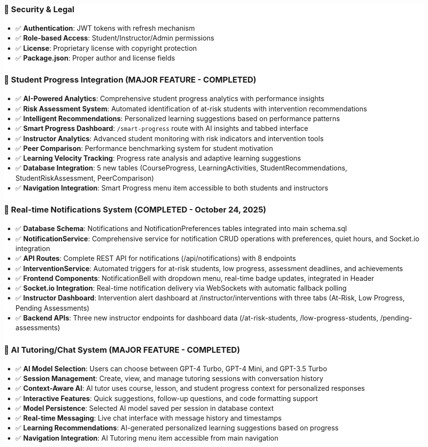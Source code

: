 ### 🔐 Security & Legal
- ✅ **Authentication**: JWT tokens with refresh mechanism
- ✅ **Role-based Access**: Student/Instructor/Admin permissions
- ✅ **License**: Proprietary license with copyright protection
- ✅ **Package.json**: Proper author and license fields

### 🧠 Student Progress Integration (MAJOR FEATURE - COMPLETED)
- ✅ **AI-Powered Analytics**: Comprehensive student progress analytics with performance insights
- ✅ **Risk Assessment System**: Automated identification of at-risk students with intervention recommendations
- ✅ **Intelligent Recommendations**: Personalized learning suggestions based on performance patterns
- ✅ **Smart Progress Dashboard**: `/smart-progress` route with AI insights and tabbed interface
- ✅ **Instructor Analytics**: Advanced student monitoring with risk indicators and intervention tools
- ✅ **Peer Comparison**: Performance benchmarking system for student motivation
- ✅ **Learning Velocity Tracking**: Progress rate analysis and adaptive learning suggestions
- ✅ **Database Integration**: 5 new tables (CourseProgress, LearningActivities, StudentRecommendations, StudentRiskAssessment, PeerComparison)
- ✅ **Navigation Integration**: Smart Progress menu item accessible to both students and instructors

### 🔔 Real-time Notifications System (COMPLETED - October 24, 2025)
- ✅ **Database Schema**: Notifications and NotificationPreferences tables integrated into main schema.sql
- ✅ **NotificationService**: Comprehensive service for notification CRUD operations with preferences, quiet hours, and Socket.io integration
- ✅ **API Routes**: Complete REST API for notifications (/api/notifications) with 8 endpoints
- ✅ **InterventionService**: Automated triggers for at-risk students, low progress, assessment deadlines, and achievements
- ✅ **Frontend Components**: NotificationBell with dropdown menu, real-time badge updates, integrated in Header
- ✅ **Socket.io Integration**: Real-time notification delivery via WebSockets with automatic fallback polling
- ✅ **Instructor Dashboard**: Intervention alert dashboard at /instructor/interventions with three tabs (At-Risk, Low Progress, Pending Assessments)
- ✅ **Backend APIs**: Three new instructor endpoints for dashboard data (/at-risk-students, /low-progress-students, /pending-assessments)

### 🤖 AI Tutoring/Chat System (MAJOR FEATURE - COMPLETED)
- ✅ **AI Model Selection**: Users can choose between GPT-4 Turbo, GPT-4 Mini, and GPT-3.5 Turbo
- ✅ **Session Management**: Create, view, and manage tutoring sessions with conversation history
- ✅ **Context-Aware AI**: AI tutor uses course, lesson, and student progress context for personalized responses
- ✅ **Interactive Features**: Quick suggestions, follow-up questions, and code formatting support
- ✅ **Model Persistence**: Selected AI model saved per session in database context
- ✅ **Real-time Messaging**: Live chat interface with message history and timestamps
- ✅ **Learning Recommendations**: AI-generated personalized learning suggestions based on progress
- ✅ **Navigation Integration**: AI Tutoring menu item accessible from main navigation
